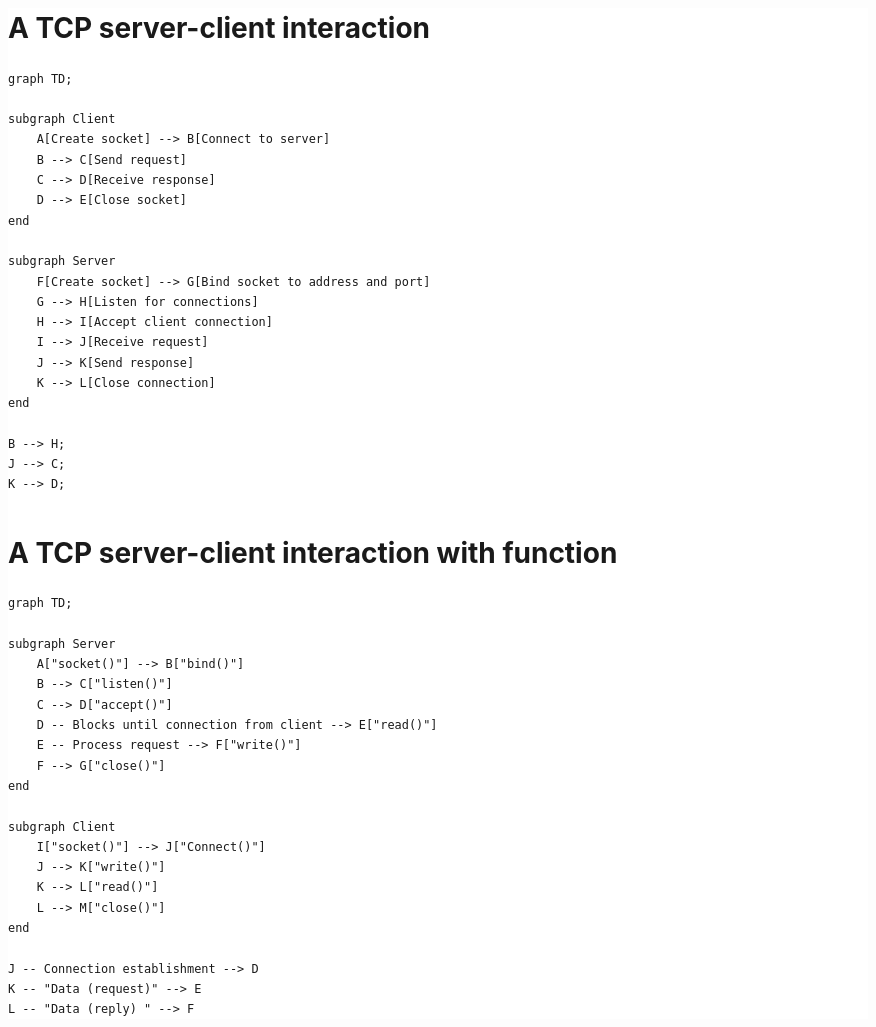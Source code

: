 # A TCP server-client interaction
```mermaid
graph TD;

subgraph Client
    A[Create socket] --> B[Connect to server]
    B --> C[Send request]
    C --> D[Receive response]
    D --> E[Close socket]
end

subgraph Server
    F[Create socket] --> G[Bind socket to address and port]
    G --> H[Listen for connections]
    H --> I[Accept client connection]
    I --> J[Receive request]
    J --> K[Send response]
    K --> L[Close connection]
end

B --> H;
J --> C;
K --> D;

```
# A TCP server-client interaction with function
```mermaid
graph TD;

subgraph Server
    A["socket()"] --> B["bind()"]
    B --> C["listen()"]
    C --> D["accept()"]
    D -- Blocks until connection from client --> E["read()"]
    E -- Process request --> F["write()"]
    F --> G["close()"]
end

subgraph Client
    I["socket()"] --> J["Connect()"]
    J --> K["write()"]
    K --> L["read()"]
    L --> M["close()"]
end

J -- Connection establishment --> D
K -- "Data (request)" --> E
L -- "Data (reply) " --> F

```
